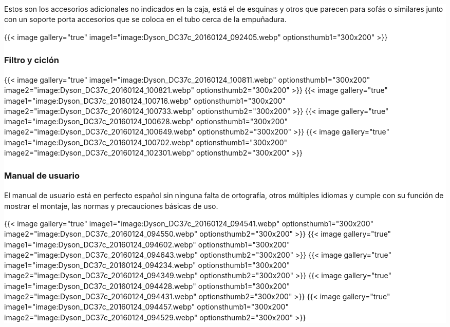 Estos son los accesorios adicionales no indicados en la caja, está el de esquinas y otros que parecen para sofás o similares junto con un soporte porta accesorios que se coloca en el tubo cerca de la empuñadura.

{{< image
    gallery="true"
    image1="image:Dyson_DC37c_20160124_092405.webp" optionsthumb1="300x200" >}}

### Filtro y ciclón

{{< image
    gallery="true"
    image1="image:Dyson_DC37c_20160124_100811.webp" optionsthumb1="300x200"
    image2="image:Dyson_DC37c_20160124_100821.webp" optionsthumb2="300x200" >}}
{{< image
    gallery="true"
    image1="image:Dyson_DC37c_20160124_100716.webp" optionsthumb1="300x200"
    image2="image:Dyson_DC37c_20160124_100733.webp" optionsthumb2="300x200" >}}
{{< image
    gallery="true"
    image1="image:Dyson_DC37c_20160124_100628.webp" optionsthumb1="300x200"
    image2="image:Dyson_DC37c_20160124_100649.webp" optionsthumb2="300x200" >}}
{{< image
    gallery="true"
    image1="image:Dyson_DC37c_20160124_100702.webp" optionsthumb1="300x200"
    image2="image:Dyson_DC37c_20160124_102301.webp" optionsthumb2="300x200" >}}

### Manual de usuario

El manual de usuario está en perfecto español sin ninguna falta de ortografía, otros múltiples idiomas y cumple con su función de mostrar el montaje, las normas y precauciones básicas de uso.

{{< image
    gallery="true"
    image1="image:Dyson_DC37c_20160124_094541.webp" optionsthumb1="300x200"
    image2="image:Dyson_DC37c_20160124_094550.webp" optionsthumb2="300x200" >}}
{{< image
    gallery="true"
    image1="image:Dyson_DC37c_20160124_094602.webp" optionsthumb1="300x200"
    image2="image:Dyson_DC37c_20160124_094643.webp" optionsthumb2="300x200" >}}
{{< image
    gallery="true"
    image1="image:Dyson_DC37c_20160124_094234.webp" optionsthumb1="300x200"
    image2="image:Dyson_DC37c_20160124_094349.webp" optionsthumb2="300x200" >}}
{{< image
    gallery="true"
    image1="image:Dyson_DC37c_20160124_094428.webp" optionsthumb1="300x200"
    image2="image:Dyson_DC37c_20160124_094431.webp" optionsthumb2="300x200" >}}
{{< image
    gallery="true"
    image1="image:Dyson_DC37c_20160124_094457.webp" optionsthumb1="300x200"
    image2="image:Dyson_DC37c_20160124_094529.webp" optionsthumb2="300x200" >}}
